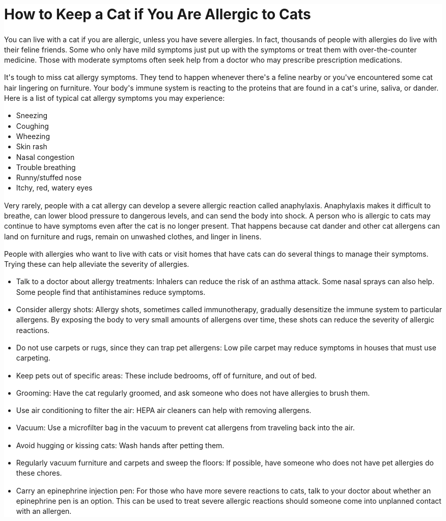 # How to Keep a Cat if You Are Allergic to Cats

You can live with a cat if you are allergic, unless you have severe allergies. In fact, thousands of people with allergies do live with their feline friends. Some who only have mild symptoms just put up with the symptoms or treat them with over-the-counter medicine. Those with moderate symptoms often seek help from a doctor who may prescribe prescription medications.


It's tough to miss cat allergy symptoms. They tend to happen whenever there's a feline nearby or you've encountered some cat hair lingering on furniture. Your body's immune system is reacting to the proteins that are found in a cat's urine, saliva, or dander. Here is a list of typical cat allergy symptoms you may experience:


- Sneezing
- Coughing
- Wheezing
- Skin rash
- Nasal congestion
- Trouble breathing
- Runny/stuffed nose
- Itchy, red, watery eyes


Very rarely, people with a cat allergy can develop a severe allergic reaction called anaphylaxis. Anaphylaxis makes it difficult to breathe, can lower blood pressure to dangerous levels, and can send the body into shock.
A person who is allergic to cats may continue to have symptoms even after the cat is no longer present. That happens because cat dander and other cat allergens can land on furniture and rugs, remain on unwashed clothes, and linger in linens.

People with allergies who want to live with cats or visit homes that have cats can do several things to manage their symptoms. Trying these can help alleviate the severity of allergies.

- Talk to a doctor about allergy treatments: Inhalers can reduce the risk of an asthma attack. Some nasal sprays can also help. Some people find that antihistamines reduce symptoms.


- Consider allergy shots: Allergy shots, sometimes called immunotherapy, gradually desensitize the immune system to particular allergens. By exposing the body to very small amounts of allergens over time, these shots can reduce the severity of allergic reactions.
- Do not use carpets or rugs, since they can trap pet allergens: Low pile carpet may reduce symptoms in houses that must use carpeting.
- Keep pets out of specific areas: These include bedrooms, off of furniture, and out of bed.
- Grooming: Have the cat regularly groomed, and ask someone who does not have allergies to brush them.
- Use air conditioning to filter the air: HEPA air cleaners can help with removing allergens.
- Vacuum: Use a microfilter bag in the vacuum to prevent cat allergens from traveling back into the air.
- Avoid hugging or kissing cats: Wash hands after petting them.
- Regularly vacuum furniture and carpets and sweep the floors: If possible, have someone who does not have pet allergies do these chores.
- Carry an epinephrine injection pen: For those who have more severe reactions to cats, talk to your doctor about whether an epinephrine pen is an option. This can be used to treat severe allergic reactions should someone come into unplanned contact with an allergen.
